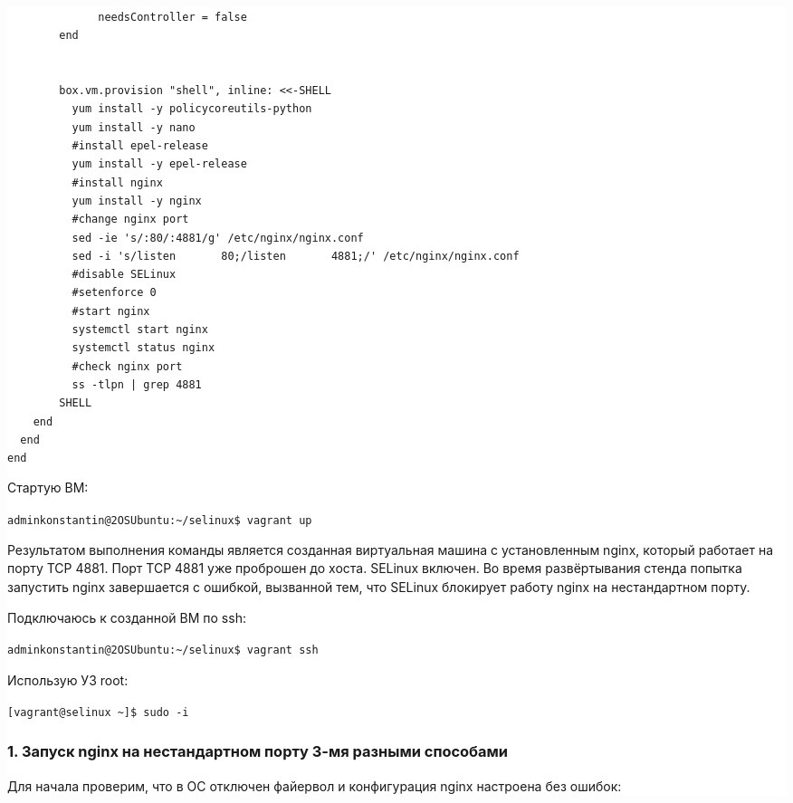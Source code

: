 ```
              needsController = false
        end


        box.vm.provision "shell", inline: <<-SHELL
          yum install -y policycoreutils-python
          yum install -y nano
          #install epel-release
          yum install -y epel-release
          #install nginx
          yum install -y nginx
          #change nginx port
          sed -ie 's/:80/:4881/g' /etc/nginx/nginx.conf
          sed -i 's/listen       80;/listen       4881;/' /etc/nginx/nginx.conf
          #disable SELinux
          #setenforce 0
          #start nginx
          systemctl start nginx
          systemctl status nginx
          #check nginx port
          ss -tlpn | grep 4881
        SHELL
    end
  end
end
```

Стартую ВМ:

```
adminkonstantin@2OSUbuntu:~/selinux$ vagrant up
```

Результатом выполнения команды является созданная виртуальная машина с установленным nginx, который работает на порту TCP 4881. Порт TCP 4881 уже проброшен до хоста. SELinux включен. Во время развёртывания стенда попытка запустить nginx завершается с ошибкой,
вызванной тем, что SELinux блокирует работу nginx на нестандартном порту.

Подключаюсь к созданной ВМ по ssh:

```
adminkonstantin@2OSUbuntu:~/selinux$ vagrant ssh
```

Использую УЗ root:

```
[vagrant@selinux ~]$ sudo -i
```

### **1. Запуск nginx на нестандартном порту 3-мя разными способами** ###

Для начала проверим, что в ОС отключен файервол и конфигурация nginx настроена без ошибок:
